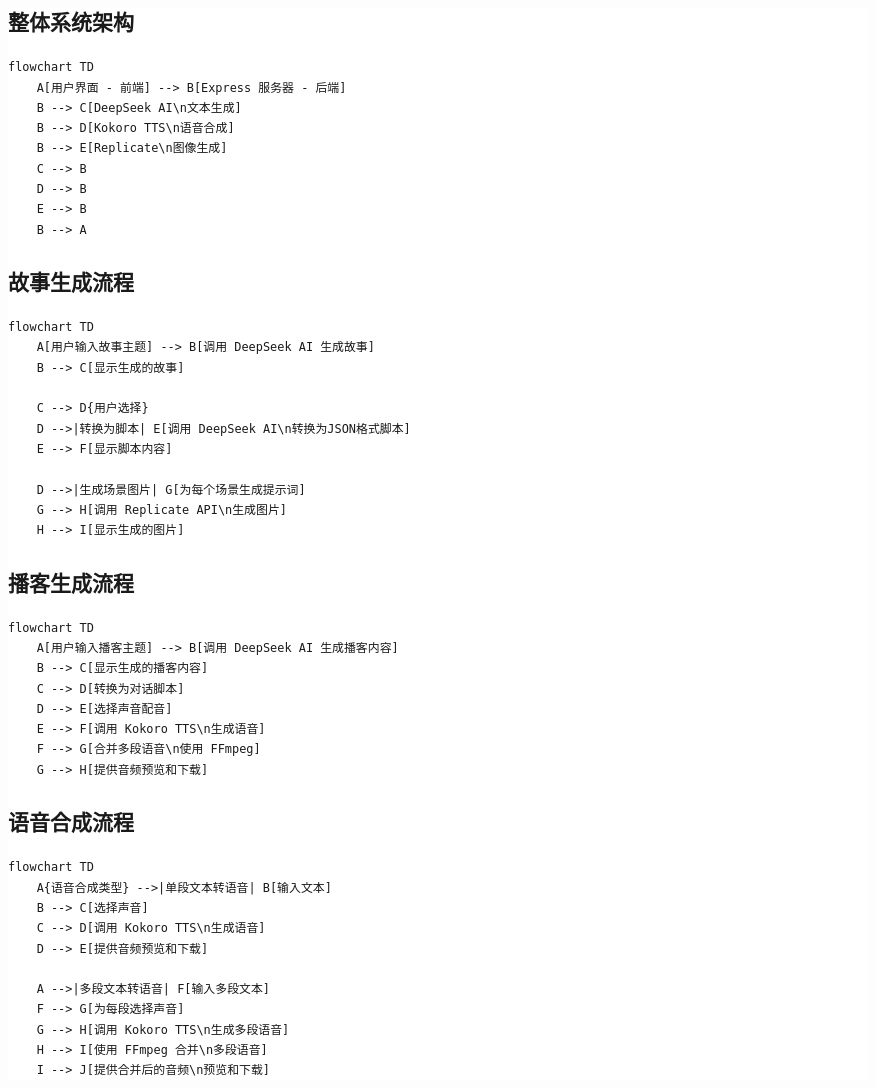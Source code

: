 ## 整体系统架构

```mermaid
flowchart TD
    A[用户界面 - 前端] --> B[Express 服务器 - 后端]
    B --> C[DeepSeek AI\n文本生成]
    B --> D[Kokoro TTS\n语音合成]
    B --> E[Replicate\n图像生成]
    C --> B
    D --> B
    E --> B
    B --> A
```

## 故事生成流程

```mermaid
flowchart TD
    A[用户输入故事主题] --> B[调用 DeepSeek AI 生成故事]
    B --> C[显示生成的故事]
    
    C --> D{用户选择}
    D -->|转换为脚本| E[调用 DeepSeek AI\n转换为JSON格式脚本]
    E --> F[显示脚本内容]
    
    D -->|生成场景图片| G[为每个场景生成提示词]
    G --> H[调用 Replicate API\n生成图片]
    H --> I[显示生成的图片]
```

## 播客生成流程

```mermaid
flowchart TD
    A[用户输入播客主题] --> B[调用 DeepSeek AI 生成播客内容]
    B --> C[显示生成的播客内容]
    C --> D[转换为对话脚本]
    D --> E[选择声音配音]
    E --> F[调用 Kokoro TTS\n生成语音]
    F --> G[合并多段语音\n使用 FFmpeg]
    G --> H[提供音频预览和下载]
```

## 语音合成流程

```mermaid
flowchart TD
    A{语音合成类型} -->|单段文本转语音| B[输入文本]
    B --> C[选择声音]
    C --> D[调用 Kokoro TTS\n生成语音]
    D --> E[提供音频预览和下载]
    
    A -->|多段文本转语音| F[输入多段文本]
    F --> G[为每段选择声音]
    G --> H[调用 Kokoro TTS\n生成多段语音]
    H --> I[使用 FFmpeg 合并\n多段语音]
    I --> J[提供合并后的音频\n预览和下载]
```
